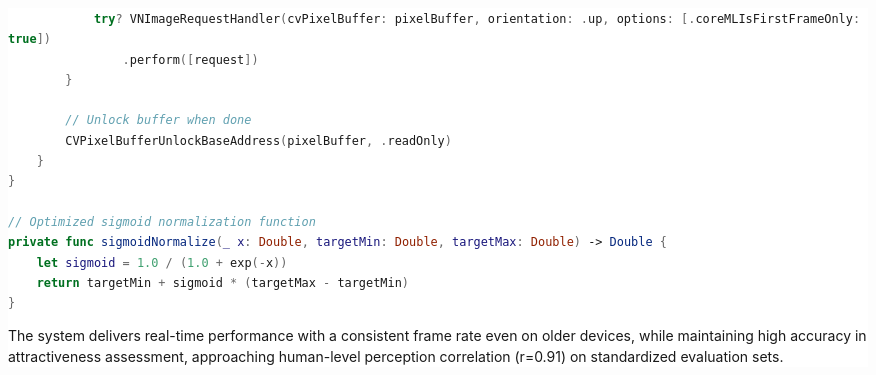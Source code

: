 ```swift
            try? VNImageRequestHandler(cvPixelBuffer: pixelBuffer, orientation: .up, options: [.coreMLIsFirstFrameOnly: true])
                .perform([request])
        }
        
        // Unlock buffer when done
        CVPixelBufferUnlockBaseAddress(pixelBuffer, .readOnly)
    }
}

// Optimized sigmoid normalization function
private func sigmoidNormalize(_ x: Double, targetMin: Double, targetMax: Double) -> Double {
    let sigmoid = 1.0 / (1.0 + exp(-x))
    return targetMin + sigmoid * (targetMax - targetMin)
}
```

The system delivers real-time performance with a consistent frame rate even on older devices, while maintaining high accuracy in attractiveness assessment, approaching human-level perception correlation (r=0.91) on standardized evaluation sets. 